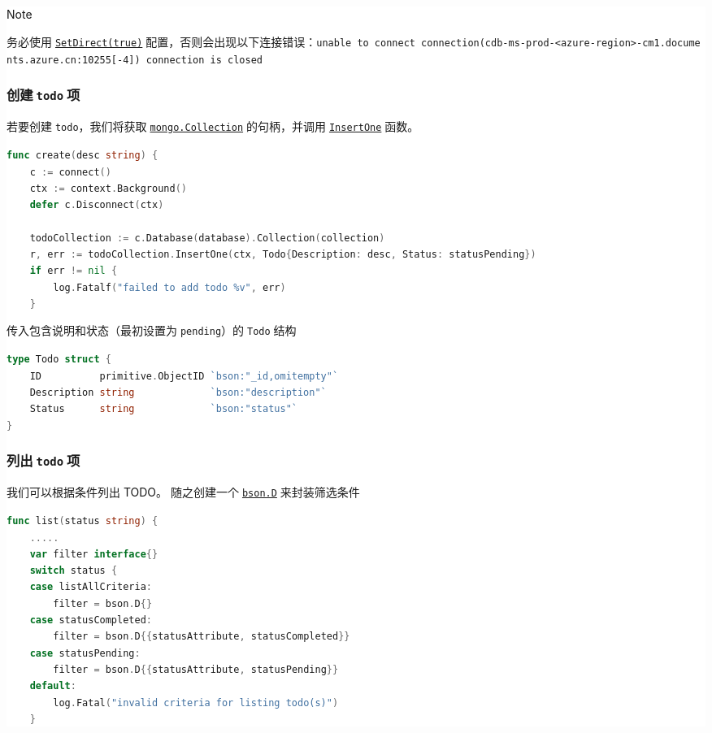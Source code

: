 ```go
```

> [!NOTE] 
> 务必使用 [`SetDirect(true)`](https://pkg.go.dev/go.mongodb.org/mongo-driver@v1.3.2/mongo/options?tab=doc#ClientOptions.SetDirect) 配置，否则会出现以下连接错误：`unable to connect connection(cdb-ms-prod-<azure-region>-cm1.documents.azure.cn:10255[-4]) connection is closed`
>

### <a name="create-a-todo-item"></a>创建 `todo` 项

若要创建 `todo`，我们将获取 [`mongo.Collection`](https://pkg.go.dev/go.mongodb.org/mongo-driver@v1.3.2/mongo?tab=doc#Collection) 的句柄，并调用 [`InsertOne`](https://pkg.go.dev/go.mongodb.org/mongo-driver@v1.3.2/mongo?tab=doc#Collection.InsertOne) 函数。 

```go
func create(desc string) {
    c := connect()
    ctx := context.Background()
    defer c.Disconnect(ctx)

    todoCollection := c.Database(database).Collection(collection)
    r, err := todoCollection.InsertOne(ctx, Todo{Description: desc, Status: statusPending})
    if err != nil {
        log.Fatalf("failed to add todo %v", err)
    }
```

传入包含说明和状态（最初设置为 `pending`）的 `Todo` 结构

```go
type Todo struct {
    ID          primitive.ObjectID `bson:"_id,omitempty"`
    Description string             `bson:"description"`
    Status      string             `bson:"status"`
}
```
### <a name="list-todo-items"></a>列出 `todo` 项

我们可以根据条件列出 TODO。 随之创建一个 [`bson.D`](https://pkg.go.dev/go.mongodb.org/mongo-driver@v1.3.2/bson?tab=doc#D) 来封装筛选条件

```go
func list(status string) {
    .....
    var filter interface{}
    switch status {
    case listAllCriteria:
        filter = bson.D{}
    case statusCompleted:
        filter = bson.D{{statusAttribute, statusCompleted}}
    case statusPending:
        filter = bson.D{{statusAttribute, statusPending}}
    default:
        log.Fatal("invalid criteria for listing todo(s)")
    }
```
